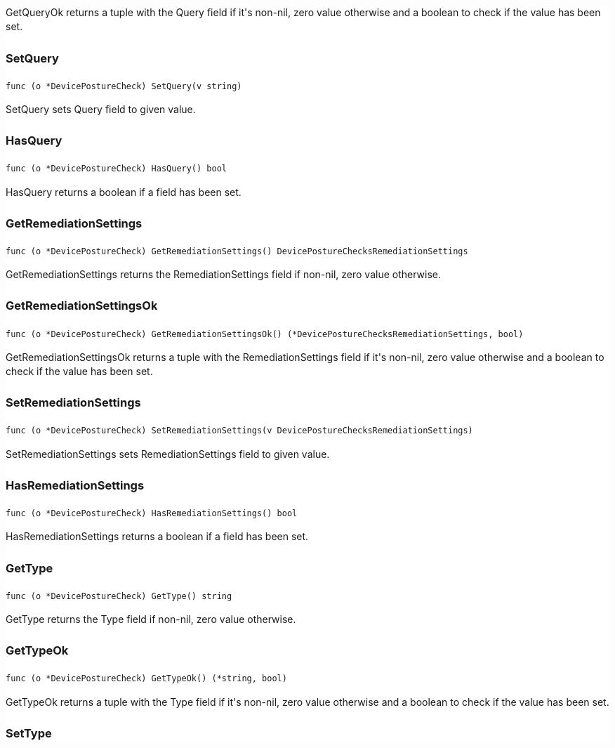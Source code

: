 GetQueryOk returns a tuple with the Query field if it's non-nil, zero value otherwise
and a boolean to check if the value has been set.

### SetQuery

`func (o *DevicePostureCheck) SetQuery(v string)`

SetQuery sets Query field to given value.

### HasQuery

`func (o *DevicePostureCheck) HasQuery() bool`

HasQuery returns a boolean if a field has been set.

### GetRemediationSettings

`func (o *DevicePostureCheck) GetRemediationSettings() DevicePostureChecksRemediationSettings`

GetRemediationSettings returns the RemediationSettings field if non-nil, zero value otherwise.

### GetRemediationSettingsOk

`func (o *DevicePostureCheck) GetRemediationSettingsOk() (*DevicePostureChecksRemediationSettings, bool)`

GetRemediationSettingsOk returns a tuple with the RemediationSettings field if it's non-nil, zero value otherwise
and a boolean to check if the value has been set.

### SetRemediationSettings

`func (o *DevicePostureCheck) SetRemediationSettings(v DevicePostureChecksRemediationSettings)`

SetRemediationSettings sets RemediationSettings field to given value.

### HasRemediationSettings

`func (o *DevicePostureCheck) HasRemediationSettings() bool`

HasRemediationSettings returns a boolean if a field has been set.

### GetType

`func (o *DevicePostureCheck) GetType() string`

GetType returns the Type field if non-nil, zero value otherwise.

### GetTypeOk

`func (o *DevicePostureCheck) GetTypeOk() (*string, bool)`

GetTypeOk returns a tuple with the Type field if it's non-nil, zero value otherwise
and a boolean to check if the value has been set.

### SetType
